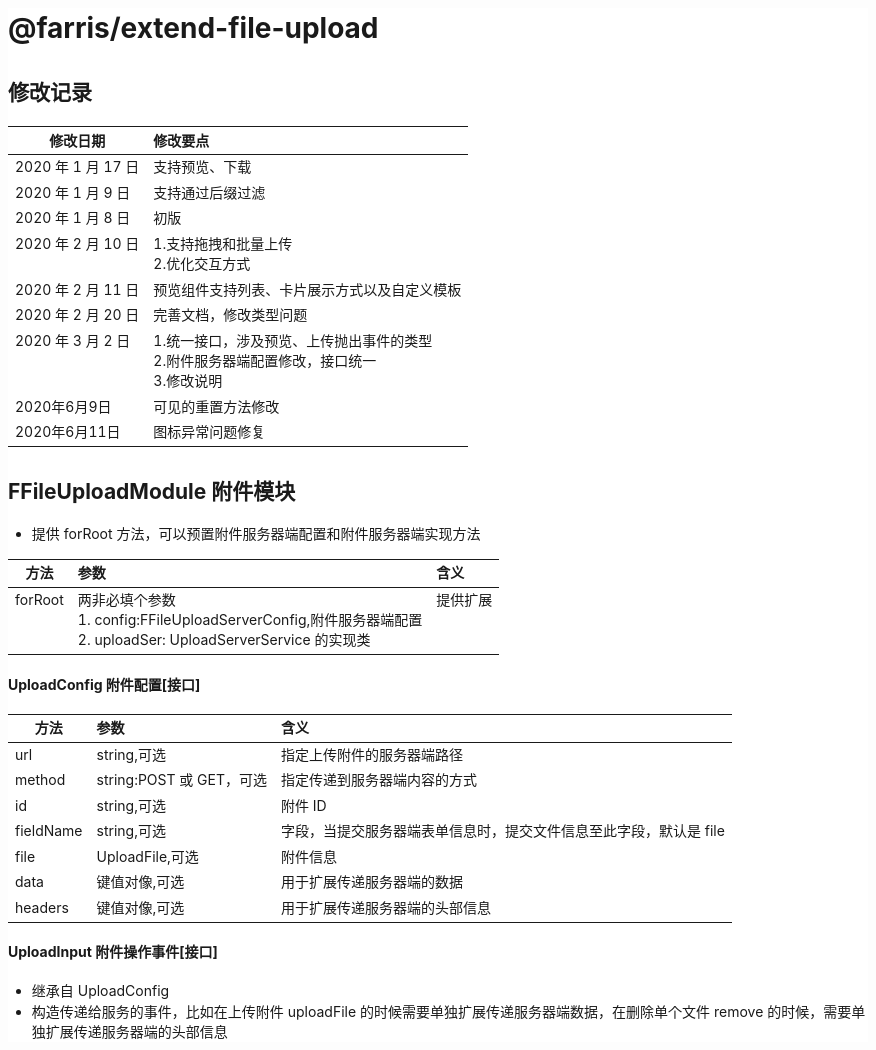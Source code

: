 # @farris/extend-file-upload

## 修改记录

| 修改日期           | 修改要点                                     |
| ------------------ | :------------------------------------------- |
| 2020 年 1 月 17 日 | 支持预览、下载                               |
| 2020 年 1 月 9 日  | 支持通过后缀过滤                             |
| 2020 年 1 月 8 日  | 初版                                         |
| 2020 年 2 月 10 日 | 1.支持拖拽和批量上传 <br /> 2.优化交互方式   |
| 2020 年 2 月 11 日 | 预览组件支持列表、卡片展示方式以及自定义模板 |
| 2020 年 2 月 20 日 | 完善文档，修改类型问题                       |
| 2020 年 3 月 2 日 | 1.统一接口，涉及预览、上传抛出事件的类型<br /> 2.附件服务器端配置修改，接口统一<br />3.修改说明|
|2020年6月9日|可见的重置方法修改|
|2020年6月11日|图标异常问题修复|

## FFileUploadModule 附件模块

- 提供 forRoot 方法，可以预置附件服务器端配置和附件服务器端实现方法

| 方法    | 参数                                                                                                                    | 含义     |
| ------- | :---------------------------------------------------------------------------------------------------------------------- | :------- |
| forRoot | 两非必填个参数<br />1. config:FFileUploadServerConfig,附件服务器端配置 <br />2. uploadSer: UploadServerService 的实现类 | 提供扩展 |

#### UploadConfig 附件配置[接口]

| 方法      | 参数            | 含义                                                              |
| --------- | :-------------- | :---------------------------------------------------------------- |
| url       | string,可选     | 指定上传附件的服务器端路径      |
| method    | string:POST 或 GET，可选     | 指定传递到服务器端内容的方式                                                           |
| id        | string,可选     | 附件 ID                                                           |
| fieldName | string,可选     | 字段，当提交服务器端表单信息时，提交文件信息至此字段，默认是 file |
| file      | UploadFile,可选 | 附件信息                                                          |
| data      | 键值对像,可选   | 用于扩展传递服务器端的数据                                        |
| headers   | 键值对像,可选   | 用于扩展传递服务器端的头部信息                                    |

#### UploadInput 附件操作事件[接口]

- 继承自 UploadConfig
- 构造传递给服务的事件，比如在上传附件 uploadFile 的时候需要单独扩展传递服务器端数据，在删除单个文件 remove 的时候，需要单独扩展传递服务器端的头部信息
